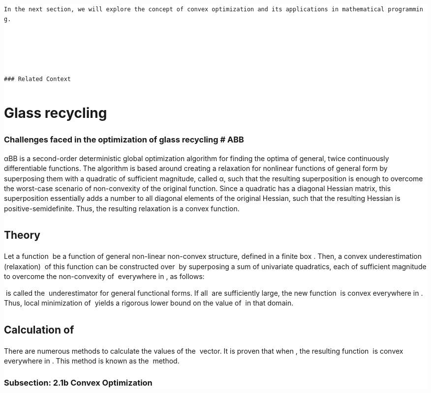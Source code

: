 ```
In the next section, we will explore the concept of convex optimization and its applications in mathematical programming. 





### Related Context
```
# Glass recycling

### Challenges faced in the optimization of glass recycling # ΑΒΒ

αΒΒ is a second-order deterministic global optimization algorithm for finding the optima of general, twice continuously differentiable functions. The algorithm is based around creating a relaxation for nonlinear functions of general form by superposing them with a quadratic of sufficient magnitude, called α, such that the resulting superposition is enough to overcome the worst-case scenario of non-convexity of the original function. Since a quadratic has a diagonal Hessian matrix, this superposition essentially adds a number to all diagonal elements of the original Hessian, such that the resulting Hessian is positive-semidefinite. Thus, the resulting relaxation is a convex function.

## Theory

Let a function <math>{f(\boldsymbol{x}) \in C^2}</math> be a function of general non-linear non-convex structure, defined in a finite box 
<math>X=\{\boldsymbol{x}\in \mathbb{R}^n:\boldsymbol{x}^L\leq\boldsymbol{x}\leq\boldsymbol{x}^U\}</math>.
Then, a convex underestimation (relaxation) <math>L(\boldsymbol{x})</math> of this function can be constructed over <math>X</math> by superposing 
a sum of univariate quadratics, each of sufficient magnitude to overcome the non-convexity of 
<math>{f(\boldsymbol{x})}</math> everywhere in <math>X</math>, as follows:

<math>L(\boldsymbol{x})</math> is called the <math>\alpha \text{BB}</math> underestimator for general functional forms. 
If all <math>\alpha_i</math> are sufficiently large, the new function <math>L(\boldsymbol{x})</math> is convex everywhere in <math>X</math>. 
Thus, local minimization of <math>L(\boldsymbol{x})</math> yields a rigorous lower bound on the value of <math>{f(\boldsymbol{x})}</math> in that domain.

## Calculation of <math>\boldsymbol{\alpha}</math>

There are numerous methods to calculate the values of the <math>\boldsymbol{\alpha}</math> vector.
It is proven that when <math>\alpha_i=\max\{0,-\frac{1}{2}\lambda_i^{\min}\}</math>, the resulting function <math>L(\boldsymbol{x})</math> is convex everywhere in <math>X</math>. 
This method is known as the <math>\alpha \text{BB}</math> method.

### Subsection: 2.1b Convex Optimization
